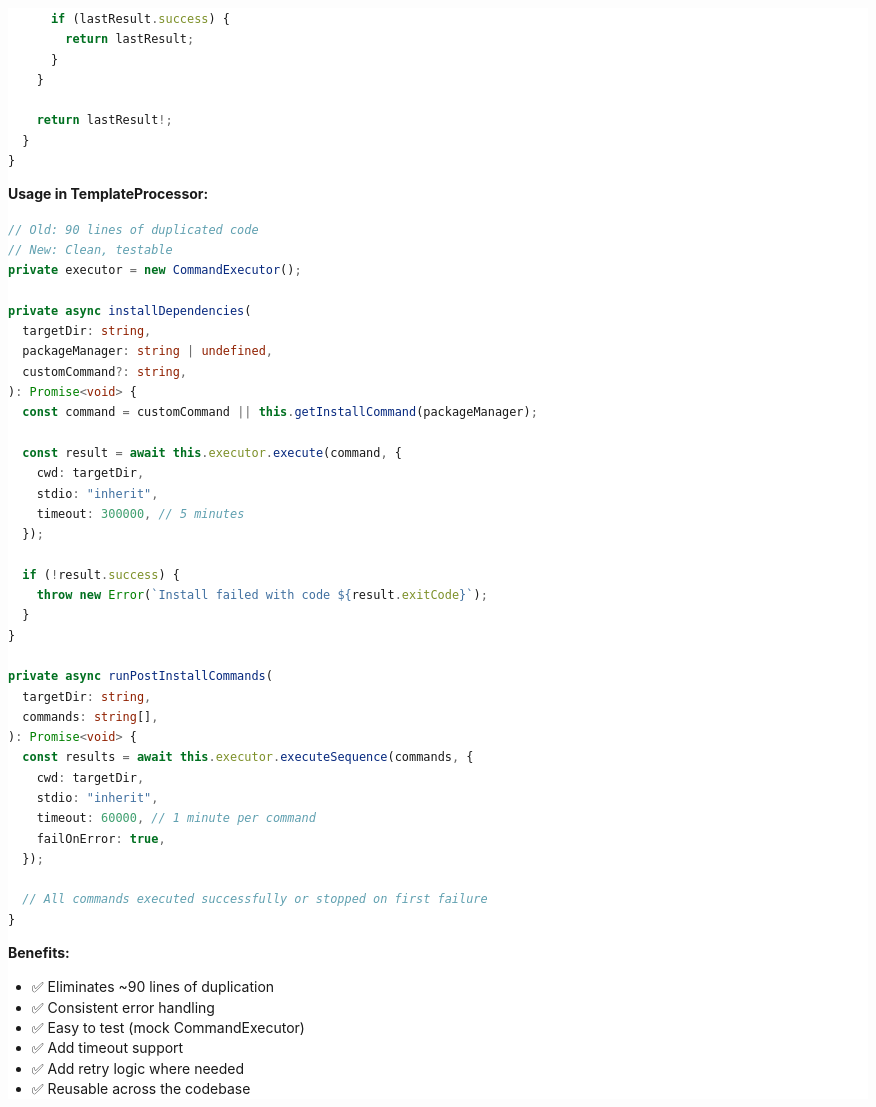```typescript
      if (lastResult.success) {
        return lastResult;
      }
    }
    
    return lastResult!;
  }
}
```

**Usage in TemplateProcessor:**

```typescript
// Old: 90 lines of duplicated code
// New: Clean, testable
private executor = new CommandExecutor();

private async installDependencies(
  targetDir: string,
  packageManager: string | undefined,
  customCommand?: string,
): Promise<void> {
  const command = customCommand || this.getInstallCommand(packageManager);
  
  const result = await this.executor.execute(command, {
    cwd: targetDir,
    stdio: "inherit",
    timeout: 300000, // 5 minutes
  });
  
  if (!result.success) {
    throw new Error(`Install failed with code ${result.exitCode}`);
  }
}

private async runPostInstallCommands(
  targetDir: string,
  commands: string[],
): Promise<void> {
  const results = await this.executor.executeSequence(commands, {
    cwd: targetDir,
    stdio: "inherit",
    timeout: 60000, // 1 minute per command
    failOnError: true,
  });
  
  // All commands executed successfully or stopped on first failure
}
```

**Benefits:**
- ✅ Eliminates ~90 lines of duplication
- ✅ Consistent error handling
- ✅ Easy to test (mock CommandExecutor)
- ✅ Add timeout support
- ✅ Add retry logic where needed
- ✅ Reusable across the codebase
